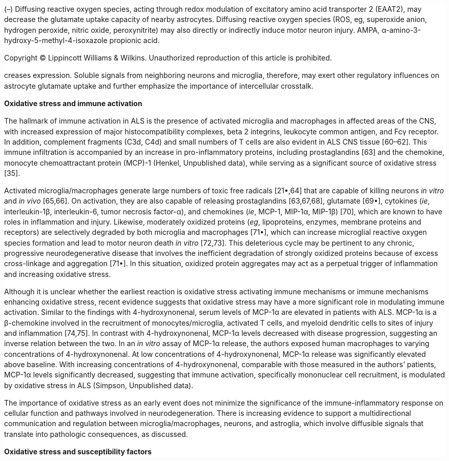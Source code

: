 (–) Diffusing reactive oxygen species, acting through redox modulation of excitatory amino acid transporter 2 (EAAT2), may decrease the glutamate uptake capacity of nearby astrocytes. Diffusing reactive oxygen species (ROS, eg, superoxide anion, hydrogen peroxide, nitric oxide, peroxynitrite) may also directly or indirectly induce motor neuron injury. AMPA, α-amino-3-hydroxy-5-methyl-4-isoxazole propionic acid.

Copyright © Lippincott Williams & Wilkins. Unauthorized reproduction of this article is prohibited.

creases expression. Soluble signals from neighboring neurons and microglia, therefore, may exert other regulatory influences on astrocyte glutamate uptake and further emphasize the importance of intercellular crosstalk.

**Oxidative stress and immune activation**

The hallmark of immune activation in ALS is the presence of activated microglia and macrophages in affected areas of the CNS, with increased expression of major histocompatibility complexes, beta 2 integrins, leukocyte common antigen, and Fcγ receptor. In addition, complement fragments (C3d, C4d) and small numbers of T cells are also evident in ALS CNS tissue [60–62]. This immune infiltration is accompanied by an increase in pro-inflammatory proteins, including prostaglandins [63] and the chemokine, monocyte chemoattractant protein (MCP)-1 (Henkel, Unpublished data), while serving as a significant source of oxidative stress [35].

Activated microglia/macrophages generate large numbers of toxic free radicals [21•,64] that are capable of killing neurons *in vitro* and *in vivo* [65,66]. On activation, they are also capable of releasing prostaglandins [63,67,68], glutamate [69•], cytokines (*ie*, interleukin-1β, interleukin-6, tumor necrosis factor-α), and chemokines (*ie*, MCP-1, MIP-1α, MIP-1β) [70], which are known to have roles in inflammation and injury. Likewise, moderately oxidized proteins (*eg*, lipoproteins, enzymes, membrane proteins and receptors) are selectively degraded by both microglia and macrophages [71•], which can increase microglial reactive oxygen species formation and lead to motor neuron death *in vitro* [72,73]. This deleterious cycle may be pertinent to any chronic, progressive neurodegenerative disease that involves the inefficient degradation of strongly oxidized proteins because of excess cross-linkage and aggregation [71•]. In this situation, oxidized protein aggregates may act as a perpetual trigger of inflammation and increasing oxidative stress.

Although it is unclear whether the earliest reaction is oxidative stress activating immune mechanisms or immune mechanisms enhancing oxidative stress, recent evidence suggests that oxidative stress may have a more significant role in modulating immune activation. Similar to the findings with 4-hydroxynonenal, serum levels of MCP-1α are elevated in patients with ALS. MCP-1α is a β-chemokine involved in the recruitment of monocytes/microglia, activated T cells, and myeloid dendritic cells to sites of injury and inflammation [74,75]. In contrast with 4-hydroxynonenal, MCP-1α levels decreased with disease progression, suggesting an inverse relation between the two. In an *in vitro* assay of MCP-1α release, the authors exposed human macrophages to varying concentrations of 4-hydroxynonenal. At low concentrations of 4-hydroxynonenal, MCP-1α release was significantly elevated above baseline. With increasing concentrations of 4-hydroxynonenal, comparable with those measured in the authors’ patients, MCP-1α levels significantly decreased, suggesting that immune activation, specifically mononuclear cell recruitment, is modulated by oxidative stress in ALS (Simpson, Unpublished data).

The importance of oxidative stress as an early event does not minimize the significance of the immune-inflammatory response on cellular function and pathways involved in neurodegeneration. There is increasing evidence to support a multidirectional communication and regulation between microglia/macrophages, neurons, and astroglia, which involve diffusible signals that translate into pathologic consequences, as discussed.

**Oxidative stress and susceptibility factors**
